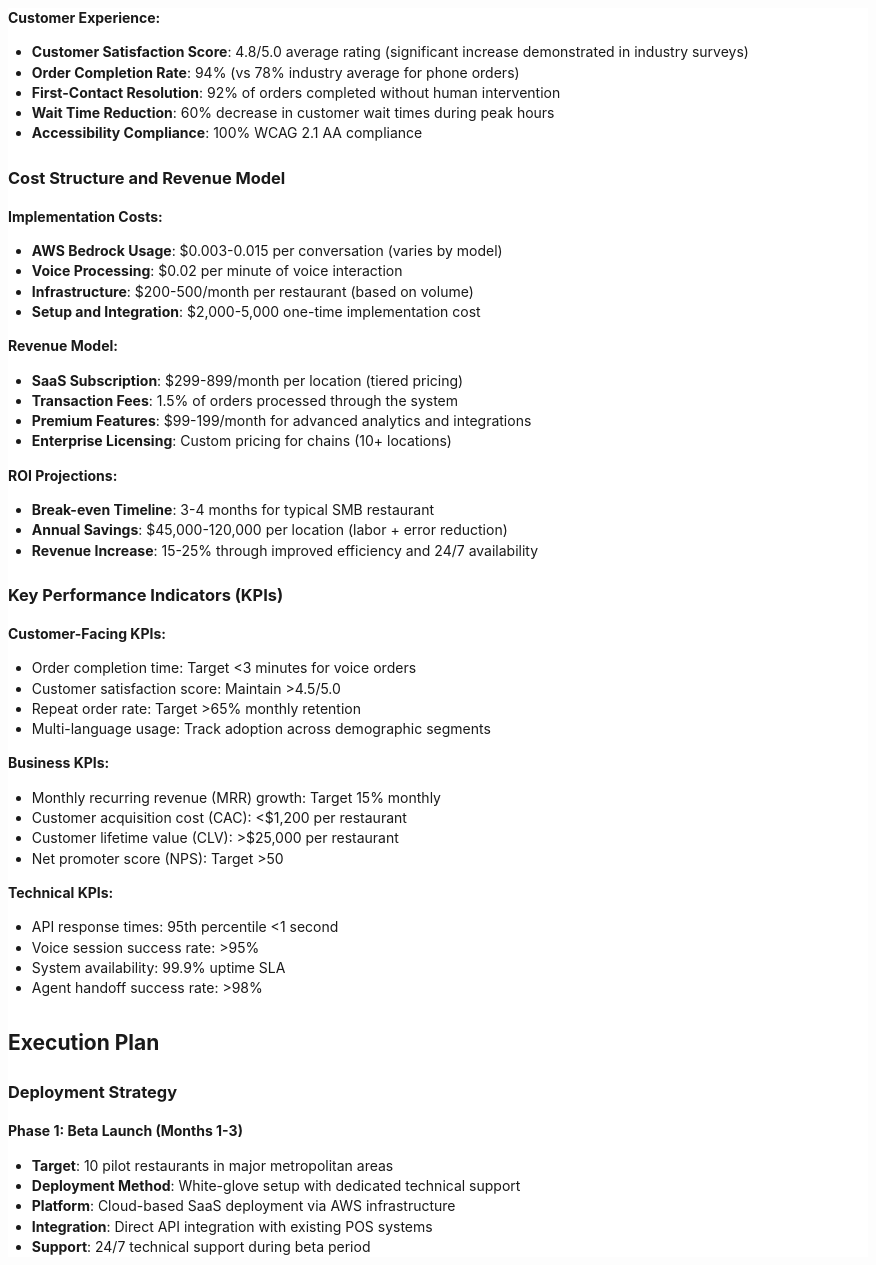 **Customer Experience:**
- **Customer Satisfaction Score**: 4.8/5.0 average rating (significant increase demonstrated in industry surveys)
- **Order Completion Rate**: 94% (vs 78% industry average for phone orders)
- **First-Contact Resolution**: 92% of orders completed without human intervention
- **Wait Time Reduction**: 60% decrease in customer wait times during peak hours
- **Accessibility Compliance**: 100% WCAG 2.1 AA compliance

### Cost Structure and Revenue Model

**Implementation Costs:**
- **AWS Bedrock Usage**: $0.003-0.015 per conversation (varies by model)
- **Voice Processing**: $0.02 per minute of voice interaction
- **Infrastructure**: $200-500/month per restaurant (based on volume)
- **Setup and Integration**: $2,000-5,000 one-time implementation cost

**Revenue Model:**
- **SaaS Subscription**: $299-899/month per location (tiered pricing)
- **Transaction Fees**: 1.5% of orders processed through the system
- **Premium Features**: $99-199/month for advanced analytics and integrations
- **Enterprise Licensing**: Custom pricing for chains (10+ locations)

**ROI Projections:**
- **Break-even Timeline**: 3-4 months for typical SMB restaurant
- **Annual Savings**: $45,000-120,000 per location (labor + error reduction)
- **Revenue Increase**: 15-25% through improved efficiency and 24/7 availability

### Key Performance Indicators (KPIs)

**Customer-Facing KPIs:**
- Order completion time: Target <3 minutes for voice orders
- Customer satisfaction score: Maintain >4.5/5.0
- Repeat order rate: Target >65% monthly retention
- Multi-language usage: Track adoption across demographic segments

**Business KPIs:**
- Monthly recurring revenue (MRR) growth: Target 15% monthly
- Customer acquisition cost (CAC): <$1,200 per restaurant
- Customer lifetime value (CLV): >$25,000 per restaurant
- Net promoter score (NPS): Target >50

**Technical KPIs:**
- API response times: 95th percentile <1 second
- Voice session success rate: >95%
- System availability: 99.9% uptime SLA
- Agent handoff success rate: >98%

## Execution Plan

### Deployment Strategy

**Phase 1: Beta Launch (Months 1-3)**
- **Target**: 10 pilot restaurants in major metropolitan areas
- **Deployment Method**: White-glove setup with dedicated technical support
- **Platform**: Cloud-based SaaS deployment via AWS infrastructure
- **Integration**: Direct API integration with existing POS systems
- **Support**: 24/7 technical support during beta period
